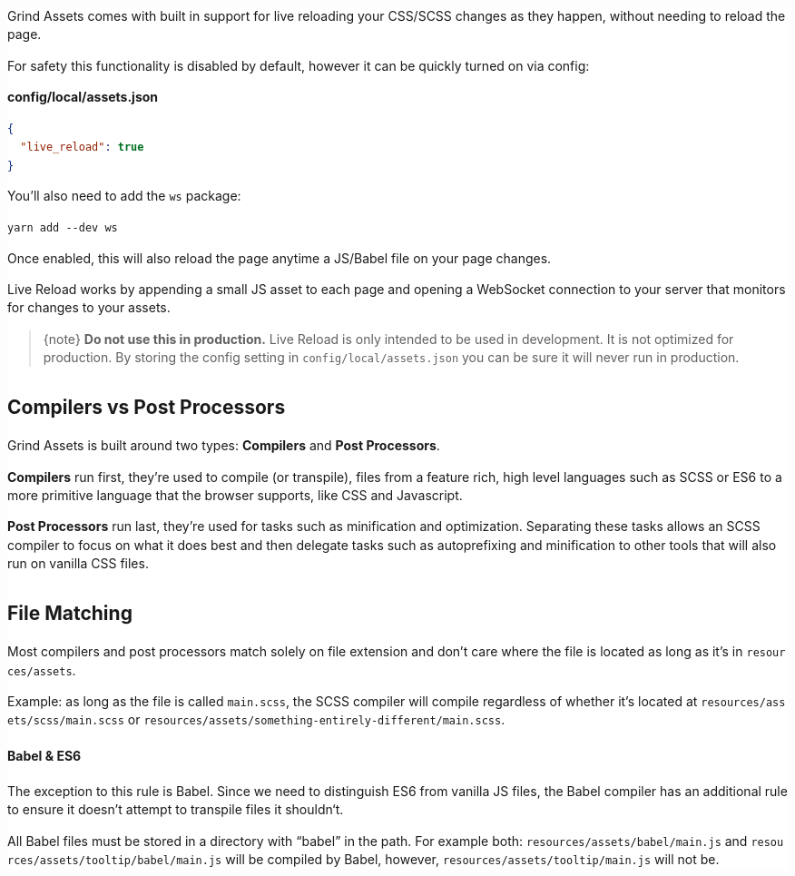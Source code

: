 Grind Assets comes with built in support for live reloading your CSS/SCSS changes as they happen, without needing to reload the page.

For safety this functionality is disabled by default, however it can be quickly turned on via config:

**config/local/assets.json**

```json
{
  "live_reload": true
}
```

You’ll also need to add the `ws` package:

```shell
yarn add --dev ws
```

Once enabled, this will also reload the page anytime a JS/Babel file on your page changes.

Live Reload works by appending a small JS asset to each page and opening a WebSocket connection to your server that monitors for changes to your assets.

> {note} **Do not use this in production.** Live Reload is only intended to be used in development. It is not optimized for production. By storing the config setting in `config/local/assets.json` you can be sure it will never run in production.

## Compilers vs Post Processors

Grind Assets is built around two types: **Compilers** and **Post Processors**.

**Compilers** run first, they’re used to compile (or transpile), files from a feature rich, high level languages such as SCSS or ES6 to a more primitive language that the browser supports, like CSS and Javascript.

**Post Processors** run last, they’re used for tasks such as minification and optimization. Separating these tasks allows an SCSS compiler to focus on what it does best and then delegate tasks such as autoprefixing and minification to other tools that will also run on vanilla CSS files.

## File Matching

Most compilers and post processors match solely on file extension and don’t care where the file is located as long as it’s in `resources/assets`.

Example: as long as the file is called `main.scss`, the SCSS compiler will compile regardless of whether it’s located at `resources/assets/scss/main.scss` or `resources/assets/something-entirely-different/main.scss`.

#### Babel & ES6

The exception to this rule is Babel. Since we need to distinguish ES6 from vanilla JS files, the Babel compiler has an additional rule to ensure it doesn’t attempt to transpile files it shouldn‘t.

All Babel files must be stored in a directory with “babel” in the path. For example both: `resources/assets/babel/main.js` and `resources/assets/tooltip/babel/main.js` will be compiled by Babel, however, `resources/assets/tooltip/main.js` will not be.
